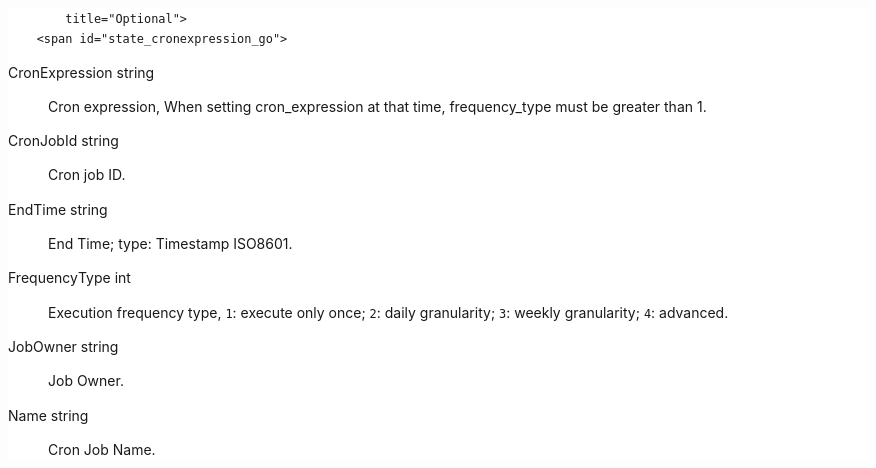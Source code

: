             title="Optional">
        <span id="state_cronexpression_go">
<a data-swiftype-name="resource-property" data-swiftype-type="text" href="#state_cronexpression_go" style="color: inherit; text-decoration: inherit;">Cron<wbr>Expression</a>
</span>
        <span class="property-indicator"></span>
        <span class="property-type">string</span>
    </dt>
    <dd><p>Cron expression, When setting cron_expression at that time, frequency_type must be greater than 1.</p>
</dd><dt class="property-optional"
            title="Optional">
        <span id="state_cronjobid_go">
<a data-swiftype-name="resource-property" data-swiftype-type="text" href="#state_cronjobid_go" style="color: inherit; text-decoration: inherit;">Cron<wbr>Job<wbr>Id</a>
</span>
        <span class="property-indicator"></span>
        <span class="property-type">string</span>
    </dt>
    <dd><p>Cron job ID.</p>
</dd><dt class="property-optional"
            title="Optional">
        <span id="state_endtime_go">
<a data-swiftype-name="resource-property" data-swiftype-type="text" href="#state_endtime_go" style="color: inherit; text-decoration: inherit;">End<wbr>Time</a>
</span>
        <span class="property-indicator"></span>
        <span class="property-type">string</span>
    </dt>
    <dd><p>End Time; type: Timestamp ISO8601.</p>
</dd><dt class="property-optional"
            title="Optional">
        <span id="state_frequencytype_go">
<a data-swiftype-name="resource-property" data-swiftype-type="text" href="#state_frequencytype_go" style="color: inherit; text-decoration: inherit;">Frequency<wbr>Type</a>
</span>
        <span class="property-indicator"></span>
        <span class="property-type">int</span>
    </dt>
    <dd><p>Execution frequency type, <code>1</code>: execute only once; <code>2</code>: daily granularity; <code>3</code>: weekly granularity; <code>4</code>: advanced.</p>
</dd><dt class="property-optional"
            title="Optional">
        <span id="state_jobowner_go">
<a data-swiftype-name="resource-property" data-swiftype-type="text" href="#state_jobowner_go" style="color: inherit; text-decoration: inherit;">Job<wbr>Owner</a>
</span>
        <span class="property-indicator"></span>
        <span class="property-type">string</span>
    </dt>
    <dd><p>Job Owner.</p>
</dd><dt class="property-optional"
            title="Optional">
        <span id="state_name_go">
<a data-swiftype-name="resource-property" data-swiftype-type="text" href="#state_name_go" style="color: inherit; text-decoration: inherit;">Name</a>
</span>
        <span class="property-indicator"></span>
        <span class="property-type">string</span>
    </dt>
    <dd><p>Cron Job Name.</p>
</dd><dt class="property-optional"
            title="Optional">
        <span id="state_note_go">